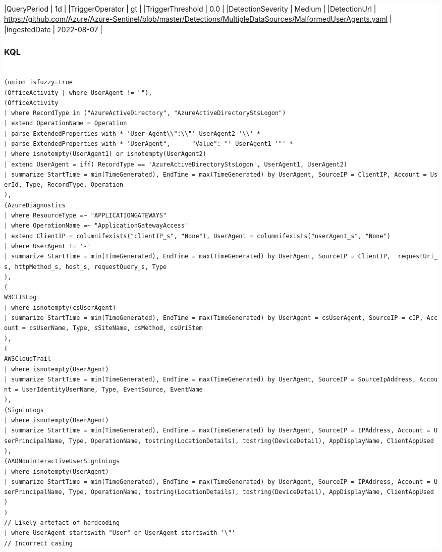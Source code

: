 |QueryPeriod | 1d |
|TriggerOperator | gt |
|TriggerThreshold | 0.0 |
|DetectionSeverity | Medium |
|DetectionUrl | https://github.com/Azure/Azure-Sentinel/blob/master/Detections/MultipleDataSources/MalformedUserAgents.yaml |
|IngestedDate | 2022-08-07 |

### KQL
```kql

(union isfuzzy=true
(OfficeActivity | where UserAgent != ""),
(OfficeActivity
| where RecordType in ("AzureActiveDirectory", "AzureActiveDirectoryStsLogon")
| extend OperationName = Operation
| parse ExtendedProperties with * 'User-Agent\\":\\"' UserAgent2 '\\' *
| parse ExtendedProperties with * 'UserAgent",      "Value": "' UserAgent1 '"' *
| where isnotempty(UserAgent1) or isnotempty(UserAgent2)
| extend UserAgent = iff( RecordType == 'AzureActiveDirectoryStsLogon', UserAgent1, UserAgent2)
| summarize StartTime = min(TimeGenerated), EndTime = max(TimeGenerated) by UserAgent, SourceIP = ClientIP, Account = UserId, Type, RecordType, Operation
),
(AzureDiagnostics
| where ResourceType =~ "APPLICATIONGATEWAYS" 
| where OperationName =~ "ApplicationGatewayAccess" 
| extend ClientIP = columnifexists("clientIP_s", "None"), UserAgent = columnifexists("userAgent_s", "None")
| where UserAgent != '-'
| summarize StartTime = min(TimeGenerated), EndTime = max(TimeGenerated) by UserAgent, SourceIP = ClientIP,  requestUri_s, httpMethod_s, host_s, requestQuery_s, Type
),
(
W3CIISLog
| where isnotempty(csUserAgent)
| summarize StartTime = min(TimeGenerated), EndTime = max(TimeGenerated) by UserAgent = csUserAgent, SourceIP = cIP, Account = csUserName, Type, sSiteName, csMethod, csUriStem
),
(
AWSCloudTrail
| where isnotempty(UserAgent)
| summarize StartTime = min(TimeGenerated), EndTime = max(TimeGenerated) by UserAgent, SourceIP = SourceIpAddress, Account = UserIdentityUserName, Type, EventSource, EventName
),
(SigninLogs
| where isnotempty(UserAgent)
| summarize StartTime = min(TimeGenerated), EndTime = max(TimeGenerated) by UserAgent, SourceIP = IPAddress, Account = UserPrincipalName, Type, OperationName, tostring(LocationDetails), tostring(DeviceDetail), AppDisplayName, ClientAppUsed
),
(AADNonInteractiveUserSignInLogs 
| where isnotempty(UserAgent)
| summarize StartTime = min(TimeGenerated), EndTime = max(TimeGenerated) by UserAgent, SourceIP = IPAddress, Account = UserPrincipalName, Type, OperationName, tostring(LocationDetails), tostring(DeviceDetail), AppDisplayName, ClientAppUsed
)
)
// Likely artefact of hardcoding
| where UserAgent startswith "User" or UserAgent startswith '\"'
// Incorrect casing
```